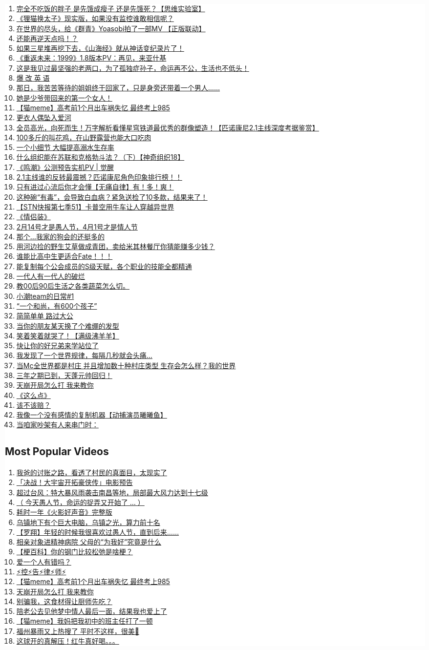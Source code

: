 1. [完全不吃饭的胖子 是先饿成瘦子 还是先饿死？【思维实验室】](https://www.bilibili.com/video/BV1WJ4m1L7fP)
1. [《狸猫换太子》现实版，如果没有监控谁敢相信呢？](https://www.bilibili.com/video/BV1uf421f7hv)
1. [在世界的尽头，给《群青》Yoasobi拍了一部MV 【正版联动】](https://www.bilibili.com/video/BV1fq421A7aj)
1. [还能再逆天点吗！？](https://www.bilibili.com/video/BV19t421373W)
1. [如果三星堆再挖下去，《山海经》就从神话变纪录片了！](https://www.bilibili.com/video/BV1G1421U7p8)
1. [《重返未来：1999》1.8版本PV：再见，来亚什基](https://www.bilibili.com/video/BV1Dj421R7DQ)
1. [这是我见过最坚强的老两口，为了孤独症孙子，命运再不公，生活也不低头！](https://www.bilibili.com/video/BV1tx4y1e76V)
1. [爆 改 英 语](https://www.bilibili.com/video/BV1JM4m1R71x)
1. [那日，我苦苦等待的姐姐终于回家了，只是身旁还带着一个男人……](https://www.bilibili.com/video/BV11K421e7ao)
1. [她是少爷带回来的第一个女人！](https://www.bilibili.com/video/BV1A1421D7ew)
1. [【猫meme】高考前1个月出车祸失忆 最终考上985](https://www.bilibili.com/video/BV1kj42197k9)
1. [更衣人偶坠入爱河](https://www.bilibili.com/video/BV1j1421U7Lo)
1. [全员高光，向死而生！万字解析看懂星穹铁道最优秀的群像塑造！【匹诺康尼2.1主线深度考据鉴赏】](https://www.bilibili.com/video/BV15D42157o2)
1. [100多斤的叫花鸡，在山野露营也能大口吃肉](https://www.bilibili.com/video/BV1iq421A7bS)
1. [一个小细节 大幅提高溺水生存率](https://www.bilibili.com/video/BV1B1421D7qh)
1. [什么组织能在苏联和克格勃斗法？（下）【神奇组织18】](https://www.bilibili.com/video/BV1FC411L7Cq)
1. [《鸣潮》公测预告实机PV | 觉醒](https://www.bilibili.com/video/BV1rx421Q7mc)
1. [2.1主线谁的反转最震撼？匹诺康尼角色印象排行榜！！](https://www.bilibili.com/video/BV19t421g7Hp)
1. [只有进过心流后你才会懂【无痛自律】有！多！爽！](https://www.bilibili.com/video/BV1vp421m77g)
1. [这种碗“有毒”，会导致白血病？紧急送检了10多款，结果来了！](https://www.bilibili.com/video/BV1DK421a7ZX)
1. [【STN快报第七季51】卡普空用牛车让人穿越异世界](https://www.bilibili.com/video/BV1Ep42117uG)
1. [《情侣装》](https://www.bilibili.com/video/BV1dr421t7Lh)
1. [2月14号才是愚人节，4月1号才是情人节](https://www.bilibili.com/video/BV1mf421Z7RB)
1. [那个…我家的狗会的还挺多的](https://www.bilibili.com/video/BV1Cx421S7rv)
1. [用河边捡的野生艾草做成青团，卖给米其林餐厅你猜能赚多少钱？](https://www.bilibili.com/video/BV1oM4m197HK)
1. [谁能比高中生更适合Fate！！！](https://www.bilibili.com/video/BV14m421E7Ww)
1. [能复制每个公会成员的S级天赋，各个职业的技能全都精通](https://www.bilibili.com/video/BV1i1421D71w)
1. [一代人有一代人的破烂](https://www.bilibili.com/video/BV1p1421D7Xn)
1. [教00后90后生活之各类蔬菜怎么切。](https://www.bilibili.com/video/BV1tJ4m1L79C)
1. [小潮team的日常#1](https://www.bilibili.com/video/BV1Hf421f7RM)
1. [“一个和尚，有600个孩子”](https://www.bilibili.com/video/BV13p421m74h)
1. [简简单单 路过大公](https://www.bilibili.com/video/BV1um421n7jn)
1. [当你的朋友某天换了个难绷的发型](https://www.bilibili.com/video/BV16p42117i7)
1. [笑着笑着就哭了！【满级沸羊羊】](https://www.bilibili.com/video/BV1pZ421t7a9)
1. [快让你的好兄弟来学站位了](https://www.bilibili.com/video/BV1Rp421174k)
1. [我发现了一个世界规律，每隔几秒就会头痛...](https://www.bilibili.com/video/BV1AC411b7xH)
1. [当Mc全世界都是村庄 并且增加数十种村庄类型 生存会怎么样？我的世界](https://www.bilibili.com/video/BV1Zm411k7pQ)
1. [三年之期已到，天蓬元帅回归！](https://www.bilibili.com/video/BV1br421b71f)
1. [天崩开局怎么打 我来教你](https://www.bilibili.com/video/BV1Z1421S7fG)
1. [《这么点》](https://www.bilibili.com/video/BV1TH4y1H7S4)
1. [该不该赔？](https://www.bilibili.com/video/BV1dZ421t7AG)
1. [我像一个没有感情的复制机器【动捕演员曦曦鱼】](https://www.bilibili.com/video/BV1QZ421t7AM)
1. [当咱家吵架有人来串门时：](https://www.bilibili.com/video/BV1wC411b7K2)

## Most Popular Videos
1. [我爸的讨账之路，看透了村民的真面目，太现实了](https://www.bilibili.com/video/BV1Ez421o7cU)
1. [「决战！大宇宙开拓豪侠传」电影预告](https://www.bilibili.com/video/BV1qf421o7Cu)
1. [超过台风：特大暴风雨袭击南昌等地，局部最大风力达到十七级](https://www.bilibili.com/video/BV1vD421W7vE)
1. [（ 今天愚人节，命运的捉弄又开始了 ... ）](https://www.bilibili.com/video/BV1xK421h7bn)
1. [耗时一年《火影好声音》完整版](https://www.bilibili.com/video/BV16r421b77C)
1. [乌镇地下有个巨大电脑，乌镇之光，算力前十名](https://www.bilibili.com/video/BV1xp421m7GR)
1. [【罗翔】年轻的时候我很喜欢过愚人节，直到后来……](https://www.bilibili.com/video/BV1yK421a7gW)
1. [相亲对象进精神病院 父母的“为我好”究竟是什么](https://www.bilibili.com/video/BV1Pp42127HH)
1. [【梗百科】你的钢门比较松弛是啥梗？](https://www.bilibili.com/video/BV1914212714)
1. [爱一个人有错吗？](https://www.bilibili.com/video/BV15q421A7RY)
1. [⚡控⚡告⚡律⚡师⚡](https://www.bilibili.com/video/BV1wZ421b7oA)
1. [【猫meme】高考前1个月出车祸失忆 最终考上985](https://www.bilibili.com/video/BV1kj42197k9)
1. [天崩开局怎么打 我来教你](https://www.bilibili.com/video/BV1Z1421S7fG)
1. [别骗我，这食材得让厨师先吃？](https://www.bilibili.com/video/BV1Lf421o7CZ)
1. [陪老公去见他梦中情人最后一面，结果我也爱上了](https://www.bilibili.com/video/BV1xr421472R)
1. [【猫meme】我妈把我初中的班主任打了一顿](https://www.bilibili.com/video/BV1xt421n7Qu)
1. [福州暴雨又上热搜了 平时不这样，很美🌁](https://www.bilibili.com/video/BV16q421A7g8)
1. [这球开的真解压！红牛真好喝。。。](https://www.bilibili.com/video/BV17z421f7z4)
